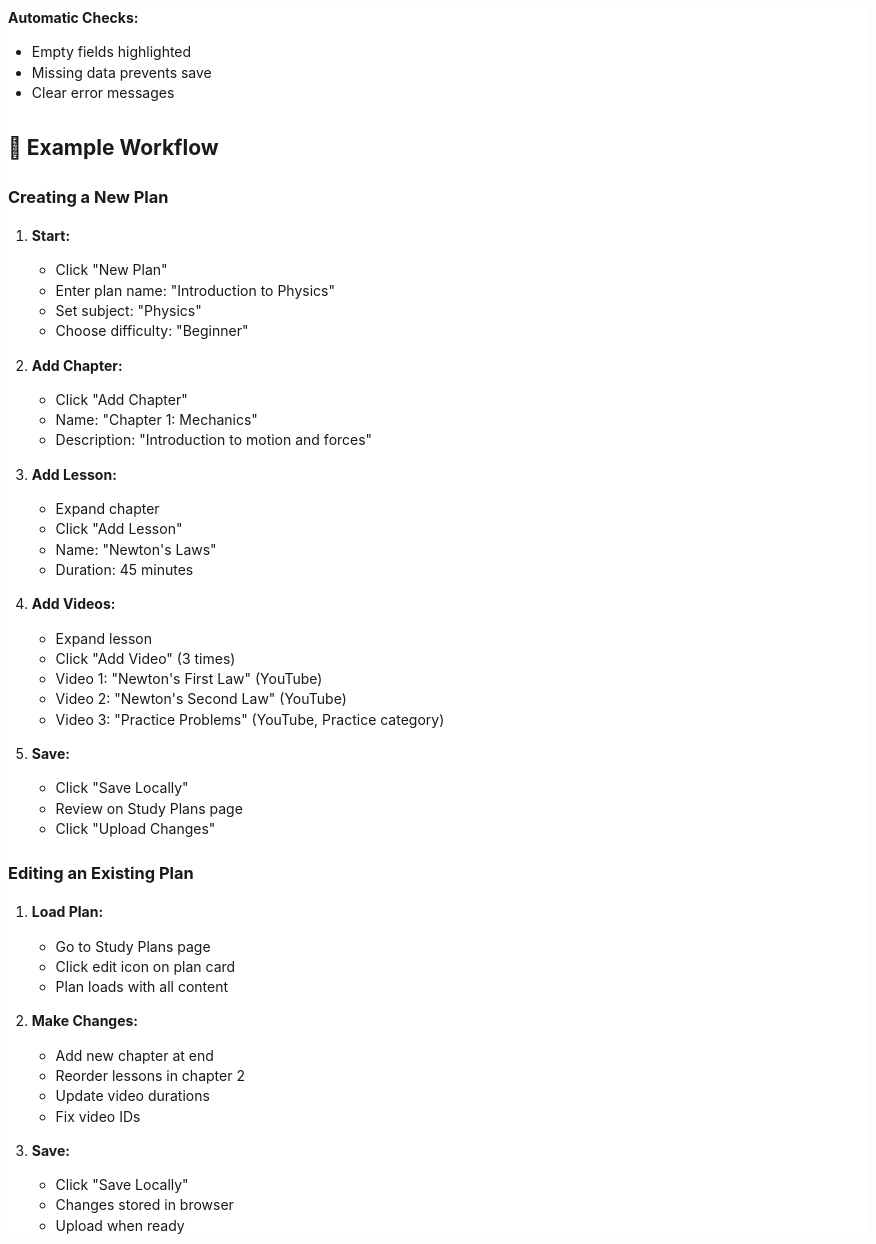 **Automatic Checks:**
- Empty fields highlighted
- Missing data prevents save
- Clear error messages

## 🎯 Example Workflow

### Creating a New Plan

1. **Start:**
   - Click "New Plan"
   - Enter plan name: "Introduction to Physics"
   - Set subject: "Physics"
   - Choose difficulty: "Beginner"

2. **Add Chapter:**
   - Click "Add Chapter"
   - Name: "Chapter 1: Mechanics"
   - Description: "Introduction to motion and forces"

3. **Add Lesson:**
   - Expand chapter
   - Click "Add Lesson"
   - Name: "Newton's Laws"
   - Duration: 45 minutes

4. **Add Videos:**
   - Expand lesson
   - Click "Add Video" (3 times)
   - Video 1: "Newton's First Law" (YouTube)
   - Video 2: "Newton's Second Law" (YouTube)
   - Video 3: "Practice Problems" (YouTube, Practice category)

5. **Save:**
   - Click "Save Locally"
   - Review on Study Plans page
   - Click "Upload Changes"

### Editing an Existing Plan

1. **Load Plan:**
   - Go to Study Plans page
   - Click edit icon on plan card
   - Plan loads with all content

2. **Make Changes:**
   - Add new chapter at end
   - Reorder lessons in chapter 2
   - Update video durations
   - Fix video IDs

3. **Save:**
   - Click "Save Locally"
   - Changes stored in browser
   - Upload when ready
